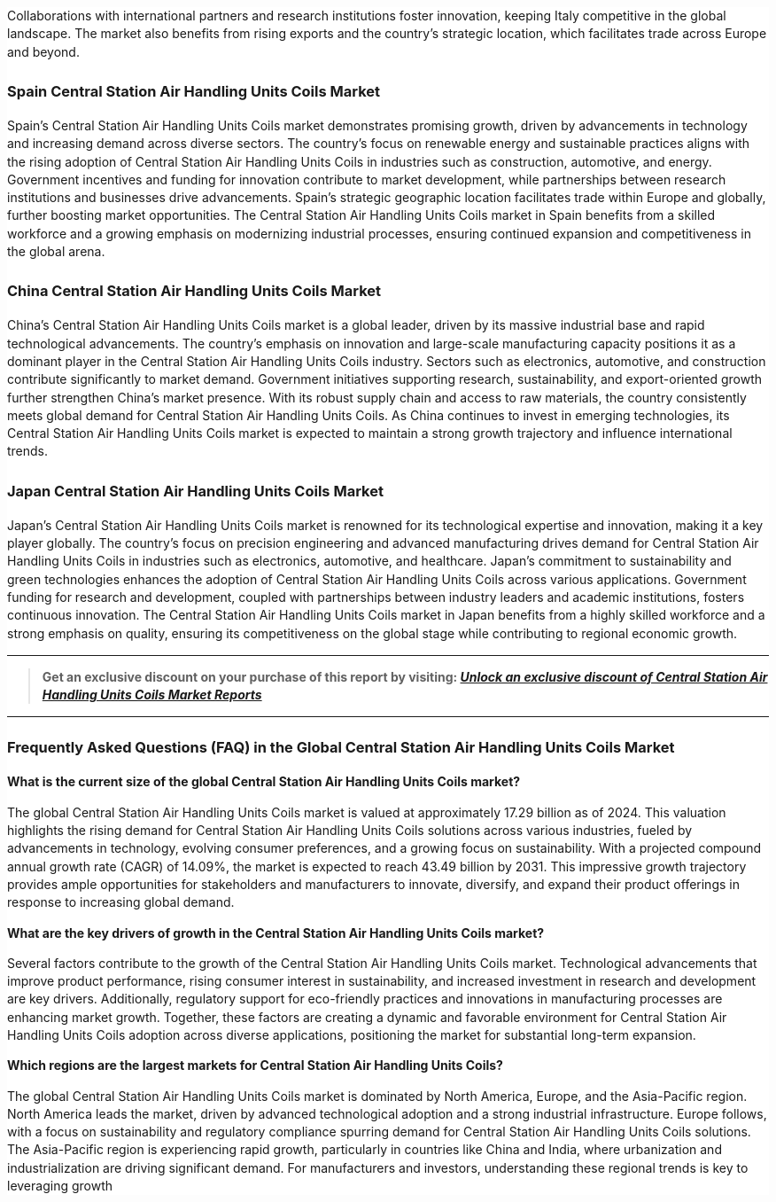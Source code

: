 Collaborations with international partners and research institutions foster innovation, keeping Italy competitive in the global landscape. The market also benefits from rising exports and the country&rsquo;s strategic location, which facilitates trade across Europe and beyond.</p><h3>Spain Central Station Air Handling Units Coils Market</h3><p>Spain&rsquo;s Central Station Air Handling Units Coils market demonstrates promising growth, driven by advancements in technology and increasing demand across diverse sectors. The country&rsquo;s focus on renewable energy and sustainable practices aligns with the rising adoption of Central Station Air Handling Units Coils in industries such as construction, automotive, and energy. Government incentives and funding for innovation contribute to market development, while partnerships between research institutions and businesses drive advancements. Spain&rsquo;s strategic geographic location facilitates trade within Europe and globally, further boosting market opportunities. The Central Station Air Handling Units Coils market in Spain benefits from a skilled workforce and a growing emphasis on modernizing industrial processes, ensuring continued expansion and competitiveness in the global arena.</p><h3>China Central Station Air Handling Units Coils Market</h3><p>China&rsquo;s Central Station Air Handling Units Coils market is a global leader, driven by its massive industrial base and rapid technological advancements. The country&rsquo;s emphasis on innovation and large-scale manufacturing capacity positions it as a dominant player in the Central Station Air Handling Units Coils industry. Sectors such as electronics, automotive, and construction contribute significantly to market demand. Government initiatives supporting research, sustainability, and export-oriented growth further strengthen China&rsquo;s market presence. With its robust supply chain and access to raw materials, the country consistently meets global demand for Central Station Air Handling Units Coils. As China continues to invest in emerging technologies, its Central Station Air Handling Units Coils market is expected to maintain a strong growth trajectory and influence international trends.</p><h3>Japan Central Station Air Handling Units Coils Market</h3><p>Japan&rsquo;s Central Station Air Handling Units Coils market is renowned for its technological expertise and innovation, making it a key player globally. The country&rsquo;s focus on precision engineering and advanced manufacturing drives demand for Central Station Air Handling Units Coils in industries such as electronics, automotive, and healthcare. Japan&rsquo;s commitment to sustainability and green technologies enhances the adoption of Central Station Air Handling Units Coils across various applications. Government funding for research and development, coupled with partnerships between industry leaders and academic institutions, fosters continuous innovation. The Central Station Air Handling Units Coils market in Japan benefits from a highly skilled workforce and a strong emphasis on quality, ensuring its competitiveness on the global stage while contributing to regional economic growth.</p><hr /><blockquote><p><strong>Get an exclusive discount on your purchase of this report by visiting: <em><a href="://marketresearchpulse.com/ask-for-discount/116775?utm_source=Github&amp;utm_medium=091">Unlock an exclusive discount of Central Station Air Handling Units Coils Market Reports</a></em>&nbsp;</strong></p></blockquote><hr /><h3>Frequently Asked Questions (FAQ) in the Global Central Station Air Handling Units Coils Market</h3><p><strong>What is the current size of the global Central Station Air Handling Units Coils market?</strong></p><p>The global Central Station Air Handling Units Coils market is valued at approximately 17.29 billion as of 2024. This valuation highlights the rising demand for Central Station Air Handling Units Coils solutions across various industries, fueled by advancements in technology, evolving consumer preferences, and a growing focus on sustainability. With a projected compound annual growth rate (CAGR) of 14.09%, the market is expected to reach 43.49 billion by 2031. This impressive growth trajectory provides ample opportunities for stakeholders and manufacturers to innovate, diversify, and expand their product offerings in response to increasing global demand.</p><p><strong>What are the key drivers of growth in the Central Station Air Handling Units Coils market?</strong></p><p>Several factors contribute to the growth of the Central Station Air Handling Units Coils market. Technological advancements that improve product performance, rising consumer interest in sustainability, and increased investment in research and development are key drivers. Additionally, regulatory support for eco-friendly practices and innovations in manufacturing processes are enhancing market growth. Together, these factors are creating a dynamic and favorable environment for Central Station Air Handling Units Coils adoption across diverse applications, positioning the market for substantial long-term expansion.</p><p><strong>Which regions are the largest markets for Central Station Air Handling Units Coils?</strong></p><p>The global Central Station Air Handling Units Coils market is dominated by North America, Europe, and the Asia-Pacific region. North America leads the market, driven by advanced technological adoption and a strong industrial infrastructure. Europe follows, with a focus on sustainability and regulatory compliance spurring demand for Central Station Air Handling Units Coils solutions. The Asia-Pacific region is experiencing rapid growth, particularly in countries like China and India, where urbanization and industrialization are driving significant demand. For manufacturers and investors, understanding these regional trends is key to leveraging growth